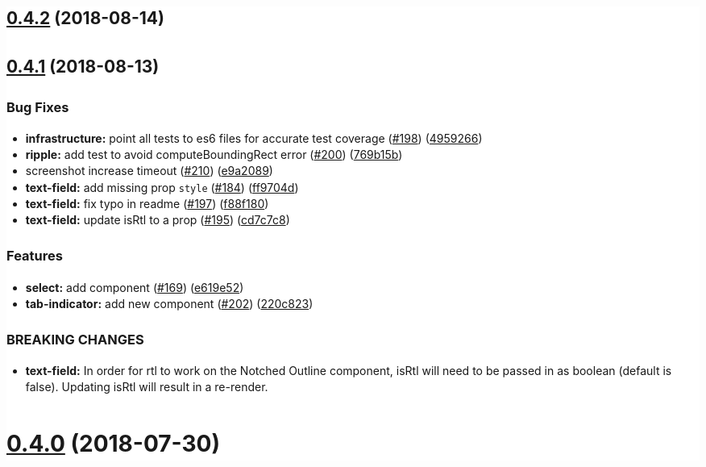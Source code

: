 

<a name="0.4.2"></a>
## [0.4.2](https://github.com/material-components/material-components-web-react/compare/v0.4.1...v0.4.2) (2018-08-14)



<a name="0.4.1"></a>
## [0.4.1](https://github.com/material-components/material-components-web-react/compare/v0.4.0...v0.4.1) (2018-08-13)


### Bug Fixes

* **infrastructure:** point all tests to es6 files for accurate test coverage ([#198](https://github.com/material-components/material-components-web-react/issues/198)) ([4959266](https://github.com/material-components/material-components-web-react/commit/4959266))
* **ripple:** add test to avoid computeBoundingRect error ([#200](https://github.com/material-components/material-components-web-react/issues/200)) ([769b15b](https://github.com/material-components/material-components-web-react/commit/769b15b))
* screenshot increase timeout ([#210](https://github.com/material-components/material-components-web-react/issues/210)) ([e9a2089](https://github.com/material-components/material-components-web-react/commit/e9a2089))
* **text-field:** add missing prop `style` ([#184](https://github.com/material-components/material-components-web-react/issues/184)) ([ff9704d](https://github.com/material-components/material-components-web-react/commit/ff9704d))
* **text-field:** fix typo in readme ([#197](https://github.com/material-components/material-components-web-react/issues/197)) ([f88f180](https://github.com/material-components/material-components-web-react/commit/f88f180))
* **text-field:** update isRtl to a prop ([#195](https://github.com/material-components/material-components-web-react/issues/195)) ([cd7c7c8](https://github.com/material-components/material-components-web-react/commit/cd7c7c8))


### Features

* **select:** add component ([#169](https://github.com/material-components/material-components-web-react/issues/169)) ([e619e52](https://github.com/material-components/material-components-web-react/commit/e619e52))
* **tab-indicator:** add new component ([#202](https://github.com/material-components/material-components-web-react/issues/202)) ([220c823](https://github.com/material-components/material-components-web-react/commit/220c823))


### BREAKING CHANGES

* **text-field:** In order for rtl to work on the Notched Outline component, isRtl will need to be passed in as boolean (default is false). Updating isRtl will result in a re-render.



<a name="0.4.0"></a>
# [0.4.0](https://github.com/material-components/material-components-web-react/compare/v0.3.0...v0.4.0) (2018-07-30)
